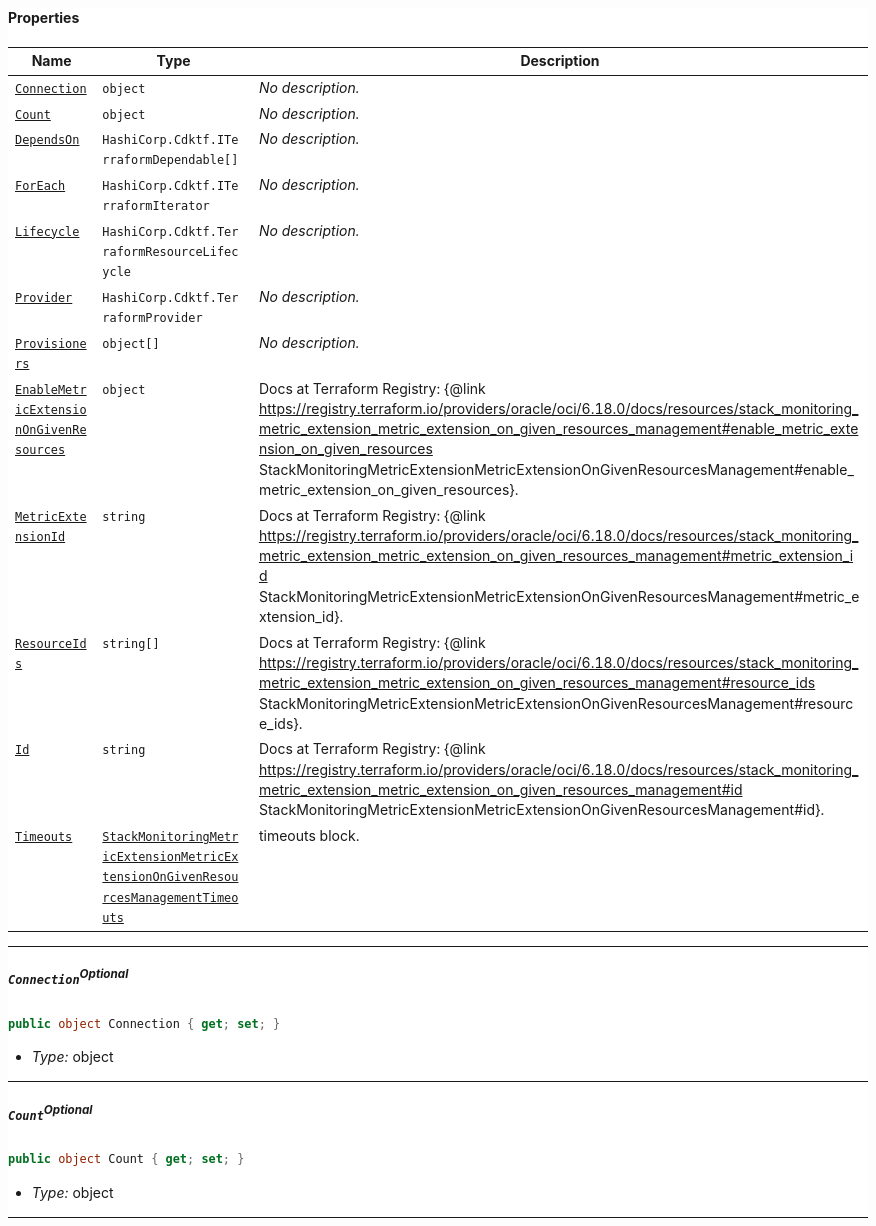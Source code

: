 #### Properties <a name="Properties" id="Properties"></a>

| **Name** | **Type** | **Description** |
| --- | --- | --- |
| <code><a href="#rhizo-co-terraform-provider-oci.stackMonitoringMetricExtensionMetricExtensionOnGivenResourcesManagement.StackMonitoringMetricExtensionMetricExtensionOnGivenResourcesManagementConfig.property.connection">Connection</a></code> | <code>object</code> | *No description.* |
| <code><a href="#rhizo-co-terraform-provider-oci.stackMonitoringMetricExtensionMetricExtensionOnGivenResourcesManagement.StackMonitoringMetricExtensionMetricExtensionOnGivenResourcesManagementConfig.property.count">Count</a></code> | <code>object</code> | *No description.* |
| <code><a href="#rhizo-co-terraform-provider-oci.stackMonitoringMetricExtensionMetricExtensionOnGivenResourcesManagement.StackMonitoringMetricExtensionMetricExtensionOnGivenResourcesManagementConfig.property.dependsOn">DependsOn</a></code> | <code>HashiCorp.Cdktf.ITerraformDependable[]</code> | *No description.* |
| <code><a href="#rhizo-co-terraform-provider-oci.stackMonitoringMetricExtensionMetricExtensionOnGivenResourcesManagement.StackMonitoringMetricExtensionMetricExtensionOnGivenResourcesManagementConfig.property.forEach">ForEach</a></code> | <code>HashiCorp.Cdktf.ITerraformIterator</code> | *No description.* |
| <code><a href="#rhizo-co-terraform-provider-oci.stackMonitoringMetricExtensionMetricExtensionOnGivenResourcesManagement.StackMonitoringMetricExtensionMetricExtensionOnGivenResourcesManagementConfig.property.lifecycle">Lifecycle</a></code> | <code>HashiCorp.Cdktf.TerraformResourceLifecycle</code> | *No description.* |
| <code><a href="#rhizo-co-terraform-provider-oci.stackMonitoringMetricExtensionMetricExtensionOnGivenResourcesManagement.StackMonitoringMetricExtensionMetricExtensionOnGivenResourcesManagementConfig.property.provider">Provider</a></code> | <code>HashiCorp.Cdktf.TerraformProvider</code> | *No description.* |
| <code><a href="#rhizo-co-terraform-provider-oci.stackMonitoringMetricExtensionMetricExtensionOnGivenResourcesManagement.StackMonitoringMetricExtensionMetricExtensionOnGivenResourcesManagementConfig.property.provisioners">Provisioners</a></code> | <code>object[]</code> | *No description.* |
| <code><a href="#rhizo-co-terraform-provider-oci.stackMonitoringMetricExtensionMetricExtensionOnGivenResourcesManagement.StackMonitoringMetricExtensionMetricExtensionOnGivenResourcesManagementConfig.property.enableMetricExtensionOnGivenResources">EnableMetricExtensionOnGivenResources</a></code> | <code>object</code> | Docs at Terraform Registry: {@link https://registry.terraform.io/providers/oracle/oci/6.18.0/docs/resources/stack_monitoring_metric_extension_metric_extension_on_given_resources_management#enable_metric_extension_on_given_resources StackMonitoringMetricExtensionMetricExtensionOnGivenResourcesManagement#enable_metric_extension_on_given_resources}. |
| <code><a href="#rhizo-co-terraform-provider-oci.stackMonitoringMetricExtensionMetricExtensionOnGivenResourcesManagement.StackMonitoringMetricExtensionMetricExtensionOnGivenResourcesManagementConfig.property.metricExtensionId">MetricExtensionId</a></code> | <code>string</code> | Docs at Terraform Registry: {@link https://registry.terraform.io/providers/oracle/oci/6.18.0/docs/resources/stack_monitoring_metric_extension_metric_extension_on_given_resources_management#metric_extension_id StackMonitoringMetricExtensionMetricExtensionOnGivenResourcesManagement#metric_extension_id}. |
| <code><a href="#rhizo-co-terraform-provider-oci.stackMonitoringMetricExtensionMetricExtensionOnGivenResourcesManagement.StackMonitoringMetricExtensionMetricExtensionOnGivenResourcesManagementConfig.property.resourceIds">ResourceIds</a></code> | <code>string[]</code> | Docs at Terraform Registry: {@link https://registry.terraform.io/providers/oracle/oci/6.18.0/docs/resources/stack_monitoring_metric_extension_metric_extension_on_given_resources_management#resource_ids StackMonitoringMetricExtensionMetricExtensionOnGivenResourcesManagement#resource_ids}. |
| <code><a href="#rhizo-co-terraform-provider-oci.stackMonitoringMetricExtensionMetricExtensionOnGivenResourcesManagement.StackMonitoringMetricExtensionMetricExtensionOnGivenResourcesManagementConfig.property.id">Id</a></code> | <code>string</code> | Docs at Terraform Registry: {@link https://registry.terraform.io/providers/oracle/oci/6.18.0/docs/resources/stack_monitoring_metric_extension_metric_extension_on_given_resources_management#id StackMonitoringMetricExtensionMetricExtensionOnGivenResourcesManagement#id}. |
| <code><a href="#rhizo-co-terraform-provider-oci.stackMonitoringMetricExtensionMetricExtensionOnGivenResourcesManagement.StackMonitoringMetricExtensionMetricExtensionOnGivenResourcesManagementConfig.property.timeouts">Timeouts</a></code> | <code><a href="#rhizo-co-terraform-provider-oci.stackMonitoringMetricExtensionMetricExtensionOnGivenResourcesManagement.StackMonitoringMetricExtensionMetricExtensionOnGivenResourcesManagementTimeouts">StackMonitoringMetricExtensionMetricExtensionOnGivenResourcesManagementTimeouts</a></code> | timeouts block. |

---

##### `Connection`<sup>Optional</sup> <a name="Connection" id="rhizo-co-terraform-provider-oci.stackMonitoringMetricExtensionMetricExtensionOnGivenResourcesManagement.StackMonitoringMetricExtensionMetricExtensionOnGivenResourcesManagementConfig.property.connection"></a>

```csharp
public object Connection { get; set; }
```

- *Type:* object

---

##### `Count`<sup>Optional</sup> <a name="Count" id="rhizo-co-terraform-provider-oci.stackMonitoringMetricExtensionMetricExtensionOnGivenResourcesManagement.StackMonitoringMetricExtensionMetricExtensionOnGivenResourcesManagementConfig.property.count"></a>

```csharp
public object Count { get; set; }
```

- *Type:* object

---
